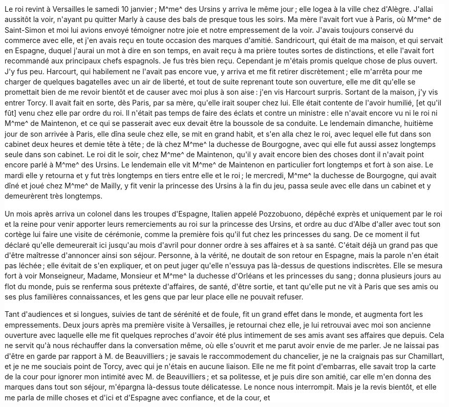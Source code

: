 Le roi revint à Versailles le samedi 10 janvier ; M^me^ des Ursins y arriva le
même jour ; elle logea à la ville chez d'Alègre. J'allai aussitôt la voir,
n'ayant pu quitter Marly à cause des bals de presque tous les soirs. Ma mère
l'avait fort vue à Paris, où M^me^ de Saint-Simon et moi lui avions envoyé
témoigner notre joie et notre empressement de la voir. J'avais toujours
conservé du commerce avec elle, et j'en avais reçu en toute occasion des
marques d'amitié. Sandricourt, qui était de ma maison, et qui servait en
Espagne, duquel j'aurai un mot à dire en son temps, en avait reçu à ma prière
toutes sortes de distinctions, et elle l'avait fort recommandé aux principaux
chefs espagnols. Je fus très bien reçu. Cependant je m'étais promis quelque
chose de plus ouvert. J'y fus peu. Harcourt, qui habilement ne l'avait pas
encore vue, y arriva et me fit retirer discrètement ; elle m'arrêta pour me
charger de quelques bagatelles avec un air de liberté, et tout de suite
reprenant toute son ouverture, elle me dit qu'elle se promettait bien de me
revoir bientôt et de causer avec moi plus à son aise : j'en vis Harcourt
surpris. Sortant de la maison, j'y vis entrer Torcy. Il avait fait en sorte,
dès Paris, par sa mère, qu'elle irait souper chez lui. Elle était contente de
l'avoir humilié, [et qu'il fût] venu chez elle par ordre du roi. Il n'était
pas temps de faire des éclats et contre un ministre : elle n'avait encore vu ni
le roi ni M^me^ de Maintenon, et ce qui se passerait avec eux devait être la
boussole de sa conduite. Le lendemain dimanche, huitième jour de son arrivée
à Paris, elle dîna seule chez elle, se mit en grand habit, et s'en alla chez
le roi, avec lequel elle fut dans son cabinet deux heures et demie tête
à tête ; de là chez M^me^ la duchesse de Bourgogne, avec qui elle fut aussi assez
longtemps seule dans son cabinet. Le roi dit le soir, chez M^me^ de Maintenon,
qu'il y avait encore bien des choses dont il n'avait point encore parlé à M^me^
des Ursins. Le lendemain elle vit M^me^ de Maintenon en particulier fort
longtemps et fort à son aise. Le mardi elle y retourna et y fut très longtemps
en tiers entre elle et le roi ; le mercredi, M^me^ la duchesse de Bourgogne, qui
avait dîné et joué chez M^me^ de Mailly, y fit venir la princesse des Ursins
à la fin du jeu, passa seule avec elle dans un cabinet et y demeurèrent très
longtemps.

Un mois après arriva un colonel dans les troupes d'Espagne, Italien appelé
Pozzobuono, dépêché exprès et uniquement par le roi et la reine pour venir
apporter leurs remerciements au roi sur la princesse des Ursins, et ordre au
duc d'Albe d'aller avec tout son cortège lui faire une visite de cérémonie,
comme la première fois qu'il fut chez les princesses du sang. De ce moment il
fut déclaré qu'elle demeurerait ici jusqu'au mois d'avril pour donner ordre
à ses affaires et à sa santé. C'était déjà un grand pas que d'être maîtresse
d'annoncer ainsi son séjour. Personne, à la vérité, ne doutait de son retour
en Espagne, mais la parole n'en était pas léchée ; elle évitait de s'en
expliquer, et on peut juger qu'elle n'essuya pas là-dessus de questions
indiscrètes. Elle se mesura fort à voir Monseigneur, Madame, Monsieur et M^me^
la duchesse d'Orléans et les princesses du sang ; donna plusieurs jours au flot
du monde, puis se renferma sous prétexte d'affaires, de santé, d'être sortie,
et tant qu'elle put ne vit à Paris que ses amis ou ses plus familières
connaissances, et les gens que par leur place elle ne pouvait refuser.

Tant d'audiences et si longues, suivies de tant de sérénité et de foule, fit
un grand effet dans le monde, et augmenta fort les empressements. Deux jours
après ma première visite à Versailles, je retournai chez elle, je lui
retrouvai avec moi son ancienne ouverture avec laquelle elle me fit quelques
reproches d'avoir été plus intimement de ses amis avant ses affaires que
depuis. Cela ne servit qu'à nous réchauffer dans la conversation même, où elle
s'ouvrit et me parut avoir envie de me parler. Je ne laissai pas d'être en
garde par rapport à M. de Beauvilliers ; je savais le raccommodement du
chancelier, je ne la craignais pas sur Chamillart, et je ne me souciais point
de Torcy, avec qui je n'étais en aucune liaison. Elle ne me fit point
d'embarras, elle savait trop la carte de la cour pour ignorer mon intimité
avec M. de Beauvilliers ; et sa politesse, et je puis dire son amitié, car elle
m'en donna des marques dans tout son séjour, m'épargna là-dessus toute
délicatesse. Le nonce nous interrompit. Mais je la revis bientôt, et elle me
parla de mille choses et d'ici et d'Espagne avec confiance, et de la cour, et